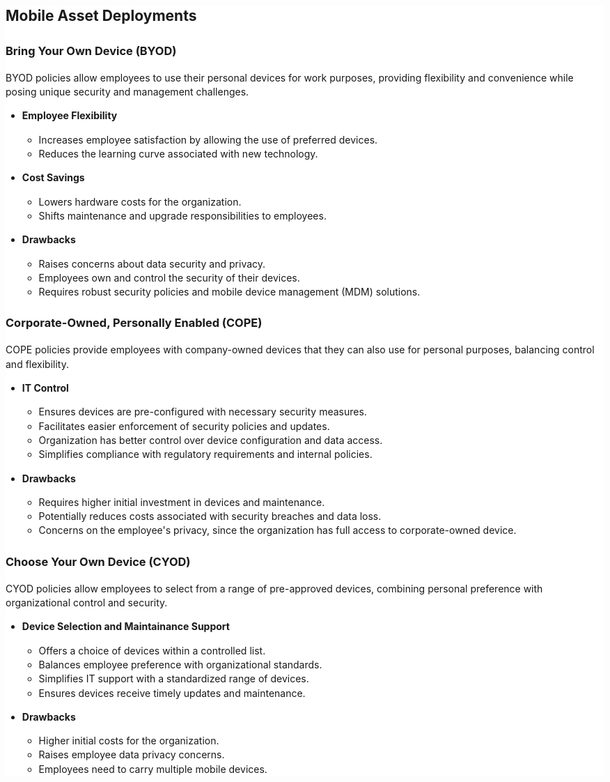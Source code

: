 ## Mobile Asset Deployments

### Bring Your Own Device (BYOD)

BYOD policies allow employees to use their personal devices for work purposes, providing flexibility and convenience while posing unique security and management challenges.

- **Employee Flexibility**
  - Increases employee satisfaction by allowing the use of preferred devices.
  - Reduces the learning curve associated with new technology.

- **Cost Savings**
  - Lowers hardware costs for the organization.
  - Shifts maintenance and upgrade responsibilities to employees.

- **Drawbacks**
  - Raises concerns about data security and privacy.
  - Employees own and control the security of their devices.
  - Requires robust security policies and mobile device management (MDM) solutions.


### Corporate-Owned, Personally Enabled (COPE)

COPE policies provide employees with company-owned devices that they can also use for personal purposes, balancing control and flexibility.

- **IT Control**
  - Ensures devices are pre-configured with necessary security measures.
  - Facilitates easier enforcement of security policies and updates.
  - Organization has better control over device configuration and data access.
  - Simplifies compliance with regulatory requirements and internal policies.

- **Drawbacks**
  - Requires higher initial investment in devices and maintenance.
  - Potentially reduces costs associated with security breaches and data loss.
  - Concerns on the employee's privacy, since the organization has full access to corporate-owned device.


### Choose Your Own Device (CYOD)

CYOD policies allow employees to select from a range of pre-approved devices, combining personal preference with organizational control and security.

- **Device Selection and Maintainance Support**
  - Offers a choice of devices within a controlled list.
  - Balances employee preference with organizational standards.
  - Simplifies IT support with a standardized range of devices.
  - Ensures devices receive timely updates and maintenance.

- **Drawbacks**
  - Higher initial costs for the organization.
  - Raises employee data privacy concerns.
  - Employees need to carry multiple mobile devices.
